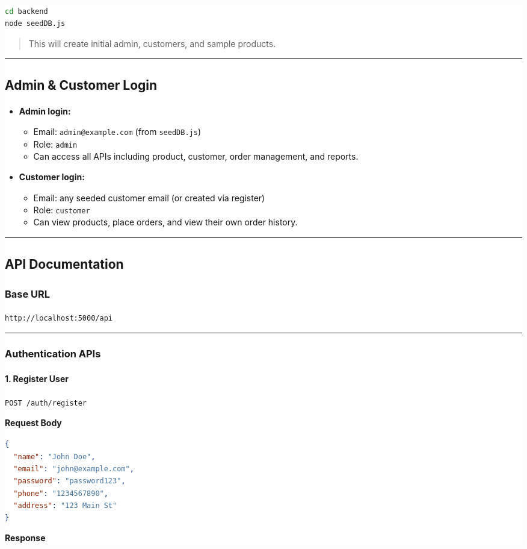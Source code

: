 ```bash
cd backend
node seedDB.js
```

> This will create initial admin, customers, and sample products.

---

## **Admin & Customer Login**

* **Admin login:**

  * Email: `admin@example.com` (from `seedDB.js`)
  * Role: `admin`
  * Can access all APIs including product, customer, order management, and reports.

* **Customer login:**

  * Email: any seeded customer email (or created via register)
  * Role: `customer`
  * Can view products, place orders, and view their own order history.

---

## **API Documentation**

### **Base URL**

```
http://localhost:5000/api
```

---

### **Authentication APIs**

#### 1. Register User

```
POST /auth/register
```

**Request Body**

```json
{
  "name": "John Doe",
  "email": "john@example.com",
  "password": "password123",
  "phone": "1234567890",
  "address": "123 Main St"
}
```

**Response**
